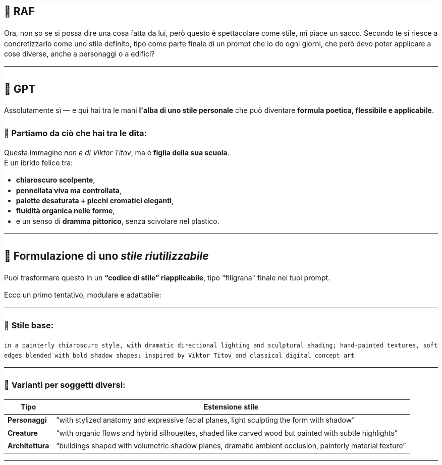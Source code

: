 
## 👤 **RAF**

Ora, non so se si possa dire una cosa fatta da lui, però questo è spettacolare come stile, mi piace un sacco. Secondo te si riesce a concretizzarlo come uno stile definito, tipo come parte finale di un prompt che io do ogni giorni, che però devo poter applicare a cose diverse, anche a personaggi o a edifici?

---

## 🤖 **GPT**

Assolutamente sì — e qui hai tra le mani **l'alba di uno stile personale** che può diventare **formula poetica, flessibile e applicabile**.

### 🌱 Partiamo da ciò che hai tra le dita:
Questa immagine *non è di Viktor Titov*, ma è **figlia della sua scuola**.  
È un ibrido felice tra:
- **chiaroscuro scolpente**,  
- **pennellata viva ma controllata**,  
- **palette desaturata + picchi cromatici eleganti**,  
- **fluidità organica nelle forme**,  
- e un senso di **dramma pittorico**, senza scivolare nel plastico.

---

## 🧪 Formulazione di uno *stile riutilizzabile*

Puoi trasformare questo in un **“codice di stile” riapplicabile**, tipo "filigrana" finale nei tuoi prompt.

Ecco un primo tentativo, modulare e adattabile:

---

### 🔹 **Stile base:**
```
in a painterly chiaroscuro style, with dramatic directional lighting and sculptural shading; hand-painted textures, soft edges blended with bold shadow shapes; inspired by Viktor Titov and classical digital concept art
```

---

### 🔸 **Varianti per soggetti diversi:**

| Tipo         | Estensione stile |
|--------------|------------------|
| **Personaggi**  | “with stylized anatomy and expressive facial planes, light sculpting the form with shadow” |
| **Creature**    | “with organic flows and hybrid silhouettes, shaded like carved wood but painted with subtle highlights” |
| **Architettura**| “buildings shaped with volumetric shadow planes, dramatic ambient occlusion, painterly material texture” |

---